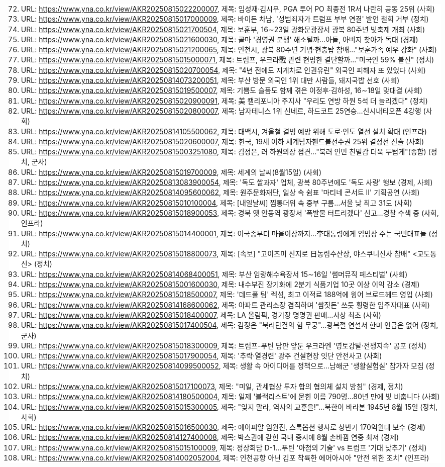 72.  URL: https://www.yna.co.kr/view/AKR20250815022200007, 제목: 임성재·김시우, PGA 투어 PO 최종전 1R서 나란히 공동 25위 (사회)
73.  URL: https://www.yna.co.kr/view/AKR20250815017000009, 제목: 바이든 차남, '성범죄자가 트럼프 부부 연결' 발언 철회 거부 (정치)
74.  URL: https://www.yna.co.kr/view/AKR20250815021700504, 제목: 보훈부, 16∼23일 광화문광장서 광복 80주년 빛축제 개최 (사회)
75.  URL: https://www.yna.co.kr/view/AKR20250815021600030, 제목: 콜마 '경영권 분쟁' 해소될까…아들, 아버지 찾아가 독대 (경제)
76.  URL: https://www.yna.co.kr/view/AKR20250815021200065, 제목: 인천시, 광복 80주년 기념·현충탑 참배…"보훈가족 예우 강화" (사회)
77.  URL: https://www.yna.co.kr/view/AKR20250815015000071, 제목: 트럼프, 우크라戰 관련 현명한 결단할까…"미국인 59% 불신" (정치)
78.  URL: https://www.yna.co.kr/view/AKR20250815020700054, 제목: "4년 전에도 지게차로 인권유린" 외국인 피해자 또 있었다 (사회)
79.  URL: https://www.yna.co.kr/view/AKR20250814073200051, 제목: 부산 방문 외국인 1위 대만 사람들, 돼지국밥 선호 (사회)
80.  URL: https://www.yna.co.kr/view/AKR20250815019500007, 제목: 기쁨도 슬픔도 함께 겪은 이정후·김하성, 16∼18일 맞대결 (사회)
81.  URL: https://www.yna.co.kr/view/AKR20250815020900091, 제목: 美 캘리포니아 주지사 "우리도 연방 하원 5석 더 늘리겠다" (정치)
82.  URL: https://www.yna.co.kr/view/AKR20250815020800007, 제목: 남자테니스 1위 신네르, 하드코트 25연승…신시내티오픈 4강행 (사회)
83.  URL: https://www.yna.co.kr/view/AKR20250814105500062, 제목: 태백시, 겨울철 결빙 예방 위해 도로·인도 열선 설치 확대 (인프라)
84.  URL: https://www.yna.co.kr/view/AKR20250815020600007, 제목: 한국, 19세 이하 세계남자핸드볼선수권 25위 결정전 진출 (사회)
85.  URL: https://www.yna.co.kr/view/AKR20250815003251080, 제목: 김정은, 러 하원의장 접견…"북러 인민 친밀감 더욱 두텁게"(종합) (정치, 군사)
86.  URL: https://www.yna.co.kr/view/AKR20250815019700009, 제목: 세계의 날씨(8월15일) (사회)
87.  URL: https://www.yna.co.kr/view/AKR20250813083900054, 제목: '독도 쌀과자' 업체, 광복 80주년에도 '독도 사랑' 행보 (경제, 사회)
88.  URL: https://www.yna.co.kr/view/AKR20250814095600062, 제목: 원주문화재단, 일상 속 쉼표 '마티네 콘서트 Ⅱ' 기획공연 (사회)
89.  URL: https://www.yna.co.kr/view/AKR20250815010100004, 제목: [내일날씨] 찜통더위 속 중부 구름…서울 낮 최고 31도 (사회)
90.  URL: https://www.yna.co.kr/view/AKR20250815018900053, 제목: 경북 옛 안동역 광장서 '폭발물 터트리겠다' 신고…경찰 수색 중 (사회, 인프라)
91.  URL: https://www.yna.co.kr/view/AKR20250815014400001, 제목: 이국종부터 마을이장까지…李대통령에게 임명장 주는 국민대표들 (정치)
92.  URL: https://www.yna.co.kr/view/AKR20250815018800073, 제목: [속보] "고이즈미 신지로 日농림수산상, 야스쿠니신사 참배" <교도통신> (정치)
93.  URL: https://www.yna.co.kr/view/AKR20250814068400051, 제목: 부산 임랑해수욕장서 15∼16일 '썸머뮤직 페스티벌' (사회)
94.  URL: https://www.yna.co.kr/view/AKR20250815001600030, 제목: 내수부진 장기화에 2분기 식품기업 10곳 이상 이익 감소 (경제)
95.  URL: https://www.yna.co.kr/view/AKR20250815018500007, 제목: '데드풀 팀' 렉섬, 최고 이적료 188억에 윙어 브로드헤드 영입 (사회)
96.  URL: https://www.yna.co.kr/view/AKR20250814168600062, 제목: 아파트 관리소장 겸직하며 '쌈짓돈' 쓰듯 횡령한 입주자대표 (사회)
97.  URL: https://www.yna.co.kr/view/AKR20250815018400007, 제목: LA 올림픽, 경기장 명명권 판매…사상 최초 (사회)
98.  URL: https://www.yna.co.kr/view/AKR20250815017400504, 제목: 김정은 "북러단결의 힘 무궁"…광복절 연설서 한미 언급은 없어 (정치, 군사)
99.  URL: https://www.yna.co.kr/view/AKR20250815018300009, 제목: 트럼프-푸틴 담판 앞둔 우크라엔 '영토강탈·전쟁지속' 공포 (정치)
100. URL: https://www.yna.co.kr/view/AKR20250815017900054, 제목: '추락·열경련' 광주 건설현장 잇단 안전사고 (사회)
101. URL: https://www.yna.co.kr/view/AKR20250814099500052, 제목: 생활 속 아이디어를 정책으로…남해군 '생활실험실' 참가자 모집 (정치)
102. URL: https://www.yna.co.kr/view/AKR20250815017100073, 제목: "미일, 관세협상 투자 합의 협의체 설치 방침" (경제, 정치)
103. URL: https://www.yna.co.kr/view/AKR20250814180500004, 제목: 일제 '블랙리스트'에 묻힌 이름 790명…80년 만에 빛 비춥니다 (사회)
104. URL: https://www.yna.co.kr/view/AKR20250815015300005, 제목: "잊지 말라, 역사의 교훈을!"…북한이 바라본 1945년 8월 15일 (정치, 사회)
105. URL: https://www.yna.co.kr/view/AKR20250815016500030, 제목: 에이피알 임원진, 스톡옵션 행사로 상반기 170억원대 보수 (경제)
106. URL: https://www.yna.co.kr/view/AKR20250814127400008, 제목: 박스권에 갇힌 국내 증시에 8월 손바뀜 연중 최저 (경제)
107. URL: https://www.yna.co.kr/view/AKR20250815015100009, 제목: 정상회담 D-1…푸틴 '아첨의 기술' vs 트럼프 '기대 낮추기' (정치)
108. URL: https://www.yna.co.kr/view/AKR20250814002052004, 제목: 인천공항 아닌 김포 착륙한 에어아시아 "안전 위한 조치" (인프라)